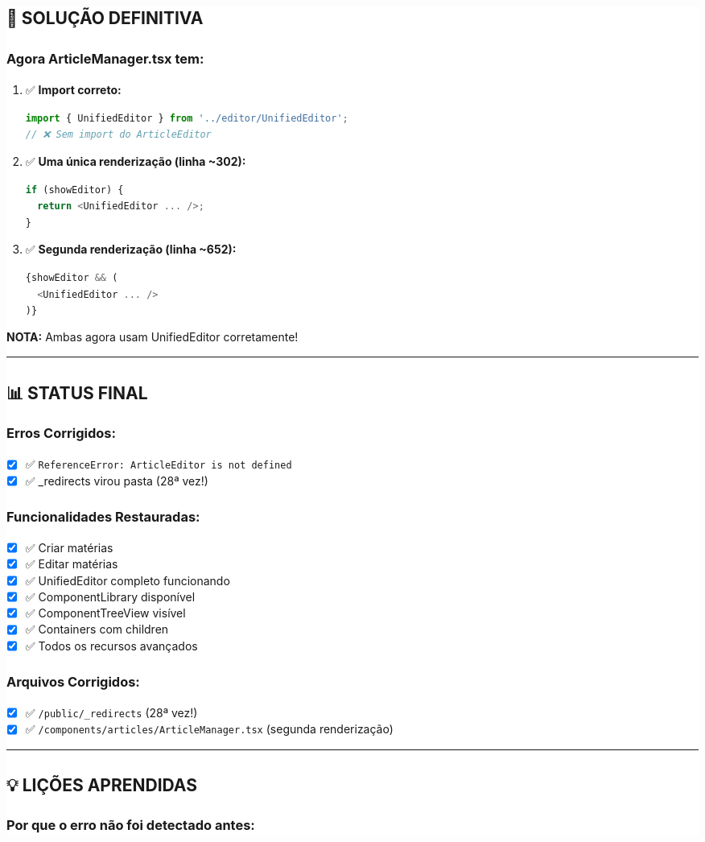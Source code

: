 ## 🎯 SOLUÇÃO DEFINITIVA

### **Agora ArticleManager.tsx tem:**

1. ✅ **Import correto:**
   ```typescript
   import { UnifiedEditor } from '../editor/UnifiedEditor';
   // ❌ Sem import do ArticleEditor
   ```

2. ✅ **Uma única renderização (linha ~302):**
   ```typescript
   if (showEditor) {
     return <UnifiedEditor ... />;
   }
   ```

3. ✅ **Segunda renderização (linha ~652):**
   ```typescript
   {showEditor && (
     <UnifiedEditor ... />
   )}
   ```

**NOTA:** Ambas agora usam UnifiedEditor corretamente!

---

## 📊 STATUS FINAL

### **Erros Corrigidos:**
- [x] ✅ `ReferenceError: ArticleEditor is not defined`
- [x] ✅ _redirects virou pasta (28ª vez!)

### **Funcionalidades Restauradas:**
- [x] ✅ Criar matérias
- [x] ✅ Editar matérias
- [x] ✅ UnifiedEditor completo funcionando
- [x] ✅ ComponentLibrary disponível
- [x] ✅ ComponentTreeView visível
- [x] ✅ Containers com children
- [x] ✅ Todos os recursos avançados

### **Arquivos Corrigidos:**
- [x] ✅ `/public/_redirects` (28ª vez!)
- [x] ✅ `/components/articles/ArticleManager.tsx` (segunda renderização)

---

## 💡 LIÇÕES APRENDIDAS

### **Por que o erro não foi detectado antes:**
